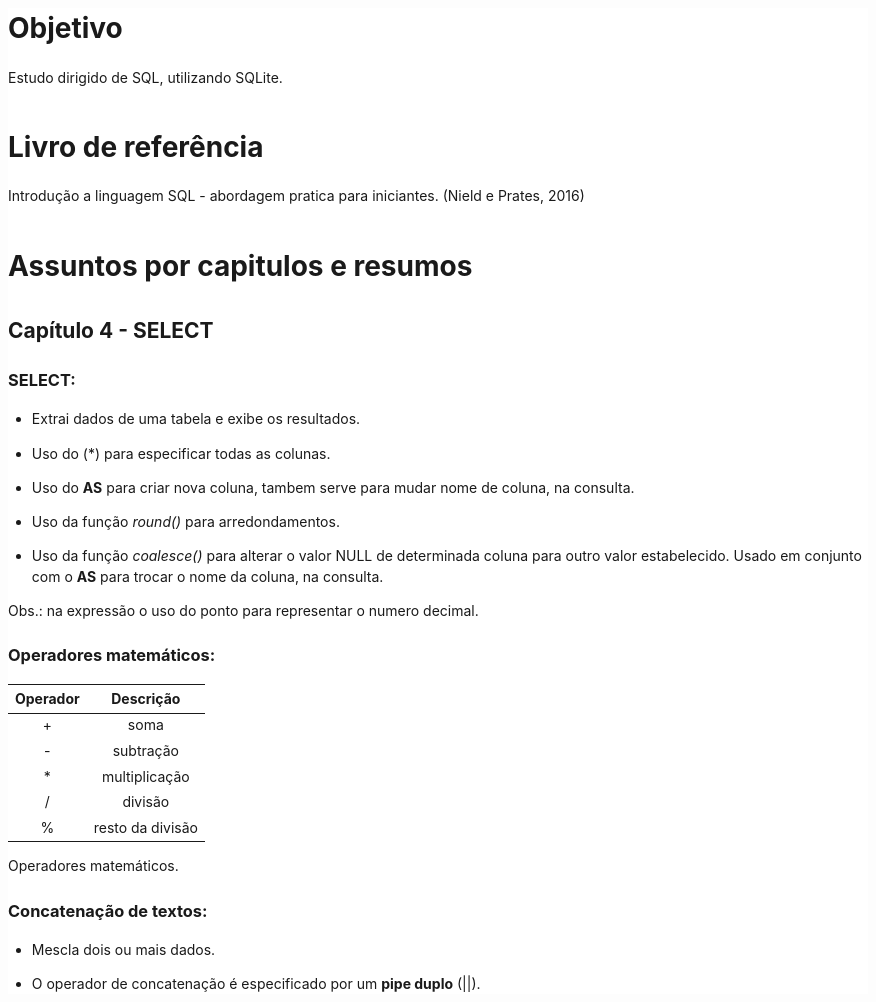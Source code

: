 # Objetivo

Estudo dirigido de SQL, utilizando SQLite.

# Livro de referência

Introdução a linguagem SQL - abordagem pratica para iniciantes. (Nield e
Prates, 2016)  

# Assuntos por capitulos e resumos

## Capítulo 4 - **SELECT**

### **SELECT**: 

-   Extrai dados de uma tabela e exibe os resultados.  

-   Uso do (\*) para especificar todas as colunas.  

-   Uso do **AS** para criar nova coluna, tambem serve para mudar nome
    de coluna, na consulta.  

-   Uso da função *round()* para arredondamentos.  

-   Uso da função *coalesce()* para alterar o valor NULL de determinada
    coluna para outro valor estabelecido. Usado em conjunto com o **AS**
    para trocar o nome da coluna, na consulta.  

Obs.: na expressão o uso do ponto para representar o numero decimal.  

### **Operadores matemáticos**:

| Operador |    Descrição     |
|:--------:|:----------------:|
|    \+    |       soma       |
|    \-    |    subtração     |
|    \*    |  multiplicação   |
|    /     |     divisão      |
|    %     | resto da divisão |

Operadores matemáticos.

### **Concatenação de textos**: 

-   Mescla dois ou mais dados.  

-   O operador de concatenação é especificado por um **pipe duplo**
    (\|\|).  
